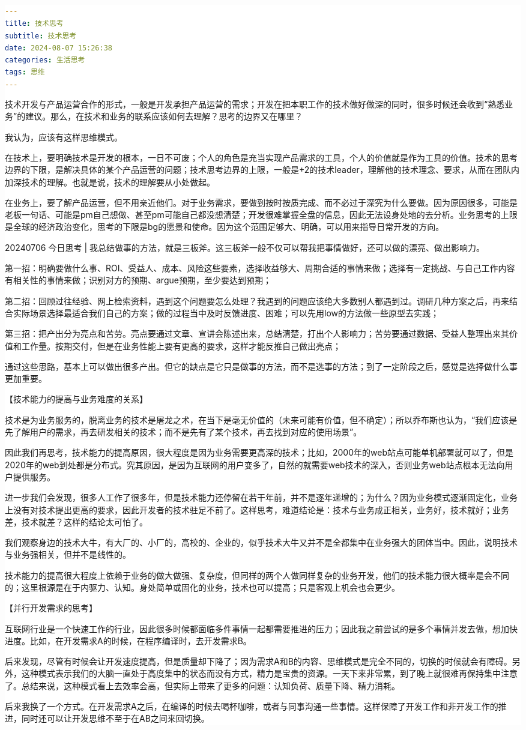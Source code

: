 ```yaml
---
title: 技术思考
subtitle: 技术思考
date: 2024-08-07 15:26:38
categories: 生活思考
tags: 思维
---
```


技术开发与产品运营合作的形式，一般是开发承担产品运营的需求；开发在把本职工作的技术做好做深的同时，很多时候还会收到“熟悉业务”的建议。那么，在技术和业务的联系应该如何去理解？思考的边界又在哪里？

我认为，应该有这样思维模式。

在技术上，要明确技术是开发的根本，一日不可废；个人的角色是充当实现产品需求的工具，个人的价值就是作为工具的价值。技术的思考边界的下限，是解决具体的某个产品运营的问题；技术思考边界的上限，一般是+2的技术leader，理解他的技术理念、要求，从而在团队内加深技术的理解。也就是说，技术的理解要从小处做起。

在业务上，要了解产品运营，但不用亲近他们。对于业务需求，要做到按时按质完成、而不必过于深究为什么要做。因为原因很多，可能是老板一句话、可能是pm自己想做、甚至pm可能自己都没想清楚；开发很难掌握全盘的信息，因此无法设身处地的去分析。业务思考的上限是全球的经济政治变化，思考的下限是bg的愿景和使命。因为这个范围足够大、明确，可以用来指导日常开发的方向。

20240706 今日思考 | 我总结做事的方法，就是三板斧。这三板斧一般不仅可以帮我把事情做好，还可以做的漂亮、做出影响力。

第一招：明确要做什么事、ROI、受益人、成本、风险这些要素，选择收益够大、周期合适的事情来做；选择有一定挑战、与自己工作内容有相关性的事情来做；识别对方的预期、argue预期，至少要达到预期；

第二招：回顾过往经验、网上检索资料，遇到这个问题要怎么处理？我遇到的问题应该绝大多数别人都遇到过。调研几种方案之后，再来结合实际场景选择最适合我们自己的方案；做的过程当中及时反馈进度、困难；可以先用low的方法做一些原型去实践；

第三招：把产出分为亮点和苦劳。亮点要通过文章、宣讲会陈述出来，总结清楚，打出个人影响力；苦劳要通过数据、受益人整理出来其价值和工作量。按期交付，但是在业务性能上要有更高的要求，这样才能反推自己做出亮点；

通过这些思路，基本上可以做出很多产出。但它的缺点是它只是做事的方法，而不是选事的方法；到了一定阶段之后，感觉是选择做什么事更加重要。





【技术能力的提高与业务难度的关系】

技术是为业务服务的，脱离业务的技术是屠龙之术，在当下是毫无价值的（未来可能有价值，但不确定）；所以乔布斯也认为，“我们应该是先了解用户的需求，再去研发相关的技术；而不是先有了某个技术，再去找到对应的使用场景”。

因此我们再思考，技术能力的提高原因，很大程度是因为业务需要更高深的技术；比如，2000年的web站点可能单机部署就可以了，但是2020年的web到处都是分布式。究其原因，是因为互联网的用户变多了，自然的就需要web技术的深入，否则业务web站点根本无法向用户提供服务。

进一步我们会发现，很多人工作了很多年，但是技术能力还停留在若干年前，并不是逐年递增的；为什么？因为业务模式逐渐固定化，业务上没有对技术提出更高的要求，因此开发者的技术驻足不前了。这样思考，难道结论是：技术与业务成正相关，业务好，技术就好；业务差，技术就差？这样的结论太可怕了。

我们观察身边的技术大牛，有大厂的、小厂的，高校的、企业的，似乎技术大牛又并不是全都集中在业务强大的团体当中。因此，说明技术与业务强相关，但并不是线性的。

技术能力的提高很大程度上依赖于业务的做大做强、复杂度，但同样的两个人做同样复杂的业务开发，他们的技术能力很大概率是会不同的；这里根源是在于内驱力、认知。身处简单或固化的业务，技术也可以提高；只是客观上机会也会更少。


【并行开发需求的思考】

互联网行业是一个快速工作的行业，因此很多时候都面临多件事情一起都需要推进的压力；因此我之前尝试的是多个事情并发去做，想加快进度。比如，在开发需求A的时候，在程序编译时，去开发需求B。

后来发现，尽管有时候会让开发速度提高，但是质量却下降了；因为需求A和B的内容、思维模式是完全不同的，切换的时候就会有障碍。另外，这种模式表示我们的大脑一直处于高度集中的状态而没有方式，精力是宝贵的资源。一天下来非常累，到了晚上就很难再保持集中注意了。总结来说，这种模式看上去效率会高，但实际上带来了更多的问题：认知负荷、质量下降、精力消耗。

后来我换了一个方式。在开发需求A之后，在编译的时候去喝杯咖啡，或者与同事沟通一些事情。这样保障了开发工作和非开发工作的推进，同时还可以让开发思维不至于在AB之间来回切换。
